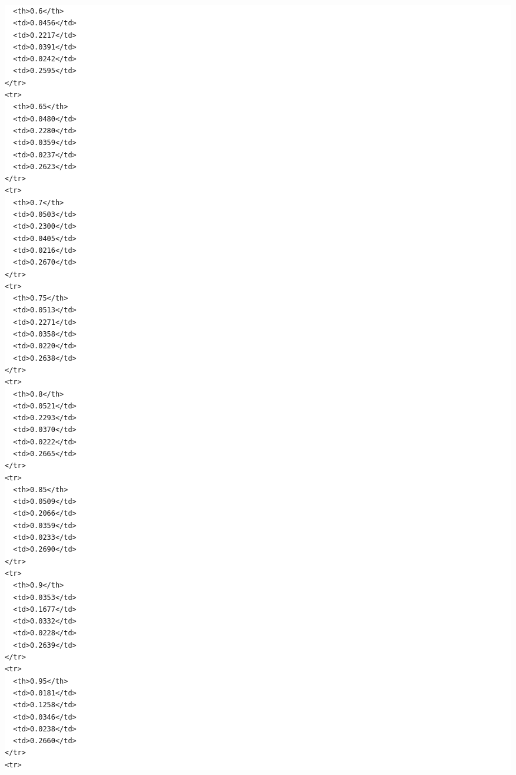       <th>0.6</th>
      <td>0.0456</td>
      <td>0.2217</td>
      <td>0.0391</td>
      <td>0.0242</td>
      <td>0.2595</td>
    </tr>
    <tr>
      <th>0.65</th>
      <td>0.0480</td>
      <td>0.2280</td>
      <td>0.0359</td>
      <td>0.0237</td>
      <td>0.2623</td>
    </tr>
    <tr>
      <th>0.7</th>
      <td>0.0503</td>
      <td>0.2300</td>
      <td>0.0405</td>
      <td>0.0216</td>
      <td>0.2670</td>
    </tr>
    <tr>
      <th>0.75</th>
      <td>0.0513</td>
      <td>0.2271</td>
      <td>0.0358</td>
      <td>0.0220</td>
      <td>0.2638</td>
    </tr>
    <tr>
      <th>0.8</th>
      <td>0.0521</td>
      <td>0.2293</td>
      <td>0.0370</td>
      <td>0.0222</td>
      <td>0.2665</td>
    </tr>
    <tr>
      <th>0.85</th>
      <td>0.0509</td>
      <td>0.2066</td>
      <td>0.0359</td>
      <td>0.0233</td>
      <td>0.2690</td>
    </tr>
    <tr>
      <th>0.9</th>
      <td>0.0353</td>
      <td>0.1677</td>
      <td>0.0332</td>
      <td>0.0228</td>
      <td>0.2639</td>
    </tr>
    <tr>
      <th>0.95</th>
      <td>0.0181</td>
      <td>0.1258</td>
      <td>0.0346</td>
      <td>0.0238</td>
      <td>0.2660</td>
    </tr>
    <tr>